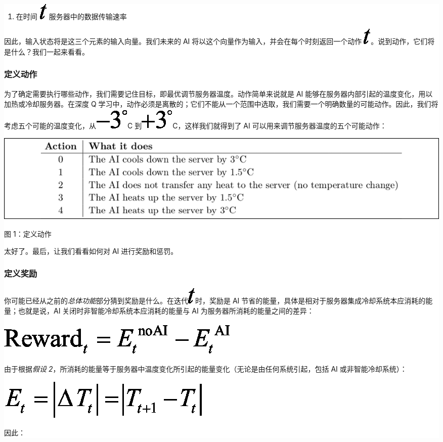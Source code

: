 1.  在时间 ![](img/B14110_11_028.png) 服务器中的数据传输速率

因此，输入状态将是这三个元素的输入向量。我们未来的 AI 将以这个向量作为输入，并会在每个时刻返回一个动作 ![](img/B14110_11_074.png)。说到动作，它们将是什么？我们一起来看看。

### 定义动作

为了确定需要执行哪些动作，我们需要记住目标，即最优调节服务器温度。动作简单来说就是 AI 能够在服务器内部引起的温度变化，用以加热或冷却服务器。在深度 Q 学习中，动作必须是离散的；它们不能从一个范围中选取，我们需要一个明确数量的可能动作。因此，我们将考虑五个可能的温度变化，从![](img/B14110_11_075.png)C 到![](img/B14110_11_076.png)C，这样我们就得到了 AI 可以用来调节服务器温度的五个可能动作：

![](img/B14110_11_01.png)

图 1：定义动作

太好了。最后，让我们看看如何对 AI 进行奖励和惩罚。

### 定义奖励

你可能已经从之前的*总体功能*部分猜到奖励是什么。在迭代![](img/B14110_11_054.png)时，奖励是 AI 节省的能量，具体是相对于服务器集成冷却系统本应消耗的能量；也就是说，AI 关闭时非智能冷却系统本应消耗的能量与 AI 为服务器所消耗的能量之间的差异：

![](img/B14110_11_078.png)

由于根据*假设 2*，所消耗的能量等于服务器中温度变化所引起的能量变化（无论是由任何系统引起，包括 AI 或非智能冷却系统）：

![](img/B14110_11_079.png)

因此：
